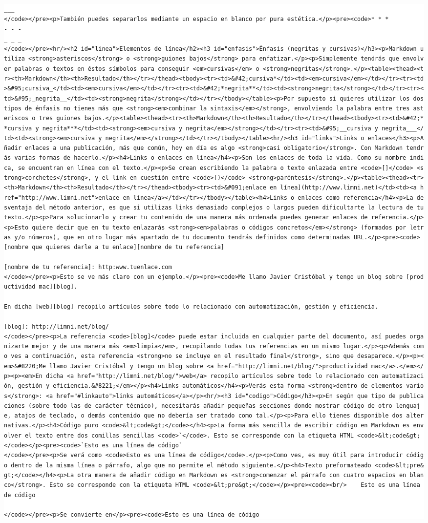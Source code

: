 ~~~</code></pre><p>De esta forma, obtendrás el siguiente resultado:</p><pre><code>Creando códigos de bloque.
___
</code></pre><p>También puedes separarlos mediante un espacio en blanco por pura estética.</p><pre><code>* * *
- - -
_ _ _
</code></pre><hr/><h2 id="linea">Elementos de línea</h2><h3 id="enfasis">Énfasis (negritas y cursivas)</h3><p>Markdown utiliza <strong>asteriscos</strong> o <strong>guiones bajos</strong> para enfatizar.</p><p>Simplemente tendrás que envolver palabras o textos en éstos símbolos para conseguir <em>cursivas</em> o <strong>negritas</strong>.</p><table><thead><tr><th>Markdown</th><th>Resultado</th></tr></thead><tbody><tr><td>&#42;cursiva*</td><td><em>cursiva</em></td></tr><tr><td>&#95;cursiva_</td><td><em>cursiva</em></td></tr><tr><td>&#42;*negrita**</td><td><strong>negrita</strong></td></tr><tr><td>&#95;_negrita__</td><td><strong>negrita</strong></td></tr></tbody></table><p>Por supuesto si quieres utilizar los dos tipos de énfasis no tienes más que <strong><em>combinar la sintaxis</em></strong>, envolviendo la palabra entre tres asteriscos o tres guiones bajos.</p><table><thead><tr><th>Markdown</th><th>Resultado</th></tr></thead><tbody><tr><td>&#42;**cursiva y negrita***</td><td><strong><em>cursiva y negrita</em></strong></td></tr><tr><td>&#95;__cursiva y negrita___</td><td><strong><em>cursiva y negrita</em></strong></td></tr></tbody></table><hr/><h3 id="links">Links o enlaces</h3><p>Añadir enlaces a una publicación, más que común, hoy en día es algo <strong>casi obligatorio</strong>. Con Markdown tendrás varias formas de hacerlo.</p><h4>Links o enlaces en línea</h4><p>Son los enlaces de toda la vida. Como su nombre indica, se encuentran en línea con el texto.</p><p>Se crean escribiendo la palabra o texto enlazada entre <code>[]</code> <strong>corchetes</strong>, y el link en cuestión entre <code>()</code> <strong>paréntesis</strong>.</p><table><thead><tr><th>Markdown</th><th>Resultado</th></tr></thead><tbody><tr><td>&#091;enlace en línea](http://www.limni.net)</td><td><a href="http://www.limni.net">enlace en línea</a></td></tr></tbody></table><h4>Links o enlaces como referencia</h4><p>La desventaja del método anterior, es que si utilizas links demasiado complejos o largos pueden dificultarte la lectura de tu texto.</p><p>Para solucionarlo y crear tu contenido de una manera más ordenada puedes generar enlaces de referencia.</p><p>Esto quiere decir que en tu texto enlazarás <strong><em>palabras o códigos concretos</em></strong> (formados por letras y/o números), que en otro lugar más apartado de tu documento tendrás definidos como determinadas URL.</p><pre><code>[nombre que quieres darle a tu enlace][nombre de tu referencia]

[nombre de tu referencia]: http:www.tuenlace.com
</code></pre><p>Esto se ve más claro con un ejemplo.</p><pre><code>Me llamo Javier Cristóbal y tengo un blog sobre [productividad mac][blog].

En dicha [web][blog] recopilo artículos sobre todo lo relacionado con automatización, gestión y eficiencia.

[blog]: http://limni.net/blog/
</code></pre><p>La referencia <code>[blog]</code> puede estar incluida en cualquier parte del documento, así puedes organizarte mejor y de una manera más <em>limpia</em>, recopilando todas tus referencias en un mismo lugar.</p><p>Además como ves a continuación, esta referencia <strong>no se incluye en el resultado final</strong>, sino que desaparece.</p><p><em>&#8220;Me llamo Javier Cristóbal y tengo un blog sobre <a href="http://limni.net/blog/">productividad mac</a>.</em></p><p><em>En dicha <a href="http://limni.net/blog/">web</a> recopilo artículos sobre todo lo relacionado con automatización, gestión y eficiencia.&#8221;</em></p><h4>Links automáticos</h4><p>Verás esta forma <strong>dentro de elementos varios</strong>: <a href="#linkauto">links automáticos</a></p><hr/><h3 id="codigo">Código</h3><p>En según que tipo de publicaciones (sobre todo las de carácter técnico), necesitarás añadir pequeñas secciones donde mostrar código de otro lenguaje, atajos de teclado, o demás contenido que no debería ser tratado como tal.</p><p>Para ello tienes disponible dos alternativas.</p><h4>Código puro <code>&lt;code&gt;</code></h4><p>La forma más sencilla de escribir código en Markdown es envolver el texto entre dos comillas sencillas <code>`</code>. Esto se corresponde con la etiqueta HTML <code>&lt;code&gt;</code></p><pre><code>`Esto es una línea de código`
</code></pre><p>Se verá como <code>Esto es una línea de código</code>.</p><p>Como ves, es muy útil para introducir código dentro de la misma línea o párrafo, algo que no permite el método siguiente.</p><h4>Texto preformateado <code>&lt;pre&gt;</code></h4><p>La otra manera de añadir código en Markdown es <strong>comenzar el párrafo con cuatro espacios en blanco</strong>. Esto se corresponde con la etiqueta HTML <code>&lt;pre&gt;</code></p><pre><code><br/>    Esto es una línea de código

</code></pre><p>Se convierte en</p><pre><code>Esto es una línea de código
~~~

[img1]: /ruta/a/la/imagen.jpg "Título alternativo"
[img2]: /ruta/a/la/imagen2.jpg "Título alternativo"